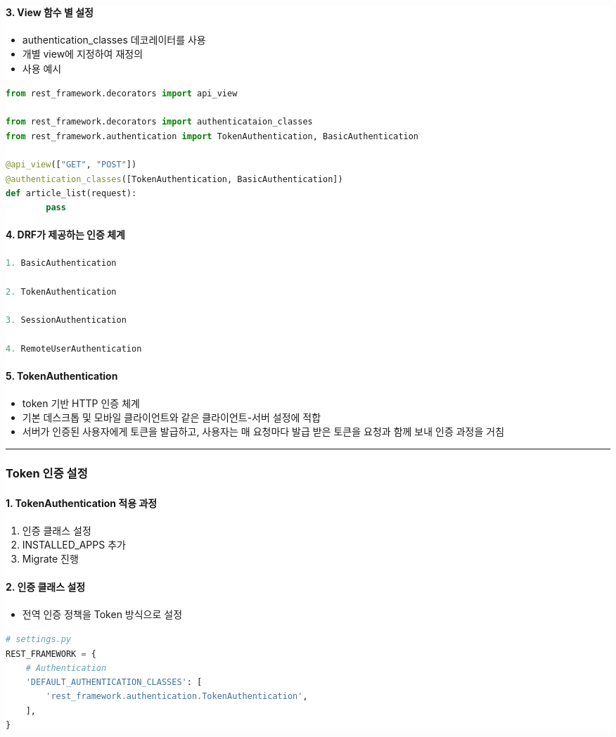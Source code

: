 #### 3. View 함수 별 설정

- authentication_classes 데코레이터를 사용
- 개별 view에 지정하여 재정의
- 사용 예시

```python
from rest_framework.decorators import api_view

from rest_framework.decorators import authenticataion_classes
from rest_framework.authentication import TokenAuthentication, BasicAuthentication

@api_view(["GET", "POST"])
@authentication_classes([TokenAuthentication, BasicAuthentication])
def article_list(request):
		pass
```

#### 4. DRF가 제공하는 인증 체계

```python
1. BasicAuthentication

2. TokenAuthentication

3. SessionAuthentication

4. RemoteUserAuthentication
```

#### 5. TokenAuthentication

- token 기반 HTTP 인증 체계
- 기본 데스크톱 및 모바일 클라이언트와 같은 클라이언트-서버 설정에 적합
- 서버가 인증된 사용자에게 토큰을 발급하고, 사용자는 매 요청마다 발급 받은 토큰을 요청과 함께 보내 인증 과정을 거침

---

### Token 인증 설정

#### 1. TokenAuthentication 적용 과정

1. 인증 클래스 설정
2. INSTALLED_APPS 추가
3. Migrate 진행

#### 2. 인증 클래스 설정

- 전역 인증 정책을 Token 방식으로 설정

```python
# settings.py
REST_FRAMEWORK = {
    # Authentication
    'DEFAULT_AUTHENTICATION_CLASSES': [
        'rest_framework.authentication.TokenAuthentication',
    ],
}
```
